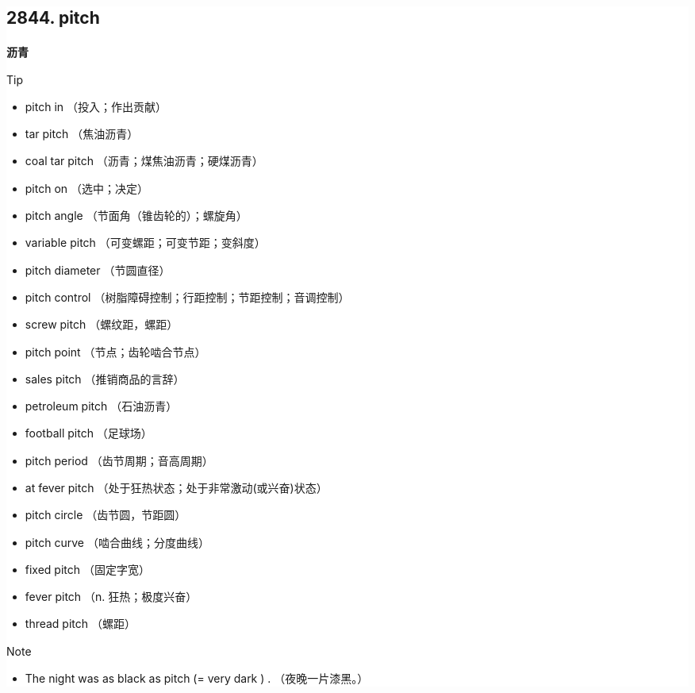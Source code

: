 ## 2844. pitch

**沥青**

> [!TIP]
>
> - pitch in （投入；作出贡献）
>
> - tar pitch （焦油沥青）
>
> - coal tar pitch （沥青；煤焦油沥青；硬煤沥青）
>
> - pitch on （选中；决定）
>
> - pitch angle （节面角（锥齿轮的）；螺旋角）
>
> - variable pitch （可变螺距；可变节距；变斜度）
>
> - pitch diameter （节圆直径）
>
> - pitch control （树脂障碍控制；行距控制；节距控制；音调控制）
>
> - screw pitch （螺纹距，螺距）
>
> - pitch point （节点；齿轮啮合节点）
>
> - sales pitch （推销商品的言辞）
>
> - petroleum pitch （石油沥青）
>
> - football pitch （足球场）
>
> - pitch period （齿节周期；音高周期）
>
> - at fever pitch （处于狂热状态；处于非常激动(或兴奋)状态）
>
> - pitch circle （齿节圆，节距圆）
>
> - pitch curve （啮合曲线；分度曲线）
>
> - fixed pitch （固定字宽）
>
> - fever pitch （n. 狂热；极度兴奋）
>
> - thread pitch （螺距）
>

> [!NOTE]
>
> - The night was as black as pitch (= very dark ) . （夜晚一片漆黑。）
>
